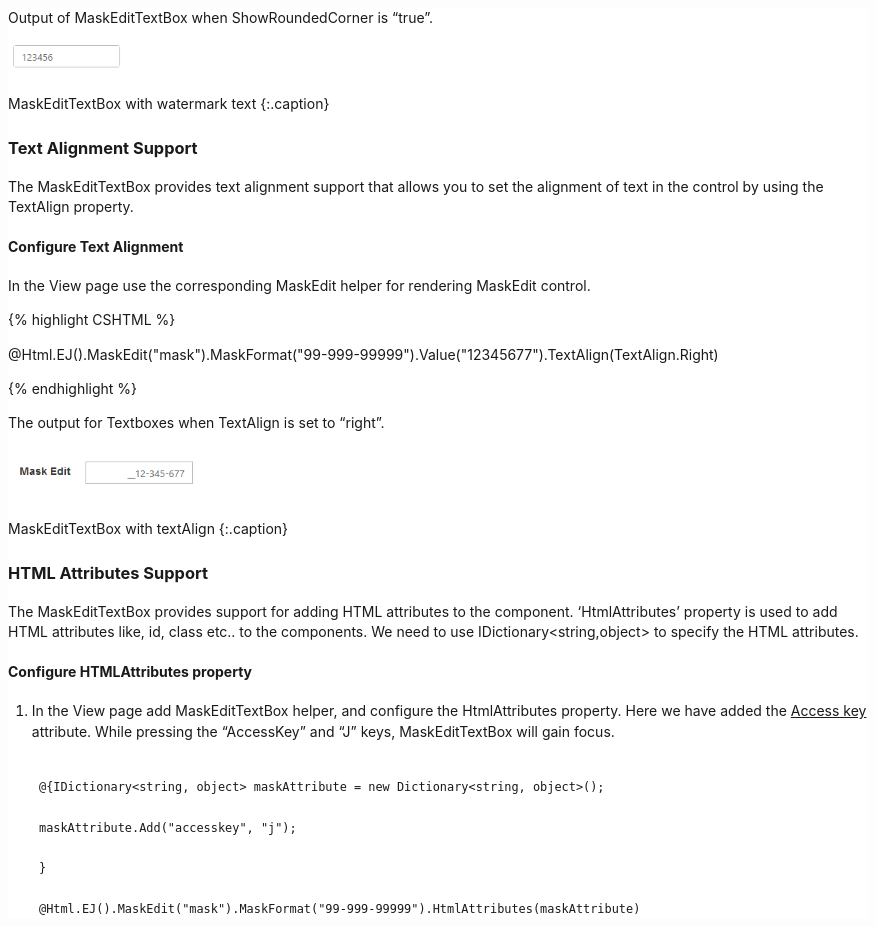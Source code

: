 Output of MaskEditTextBox when ShowRoundedCorner is “true”.

![ASP.NET MVC Maskedit textbox with watermark text in appearance.](Behavior-Settings_images/Behavior-Settings_img17.png)

MaskEditTextBox with watermark text
{:.caption}

### Text Alignment Support

The MaskEditTextBox provides text alignment support that allows you to set the alignment of text in the control by using the TextAlign property.

#### Configure Text Alignment

In the View page use the corresponding MaskEdit helper for rendering MaskEdit control. 



{% highlight CSHTML %}

@Html.EJ().MaskEdit("mask").MaskFormat("99-999-99999").Value("12345677").TextAlign(TextAlign.Right)

{% endhighlight %}

The output for Textboxes when TextAlign is set to “right”.

![ASP.NET MVC Maskedit textbox with textAlign in appearance.](Behavior-Settings_images/Behavior-Settings_img18.png)

MaskEditTextBox with textAlign
{:.caption}

### HTML Attributes Support

The MaskEditTextBox provides support for adding HTML attributes to the component. ‘HtmlAttributes’ property is used to add HTML attributes like, id, class etc.. to the components. We need to use IDictionary<string,object> to specify the HTML attributes. 

#### Configure HTMLAttributes property

1. In the View page add MaskEditTextBox helper, and configure the HtmlAttributes property. Here we have added the [Access key](https://en.wikipedia.org/wiki/Access_key) attribute. While pressing the “AccessKey” and “J” keys, MaskEditTextBox will gain focus.



   ~~~ cshtml

	@{IDictionary<string, object> maskAttribute = new Dictionary<string, object>();

	maskAttribute.Add("accesskey", "j");

	}
	
	@Html.EJ().MaskEdit("mask").MaskFormat("99-999-99999").HtmlAttributes(maskAttribute)

   ~~~
   